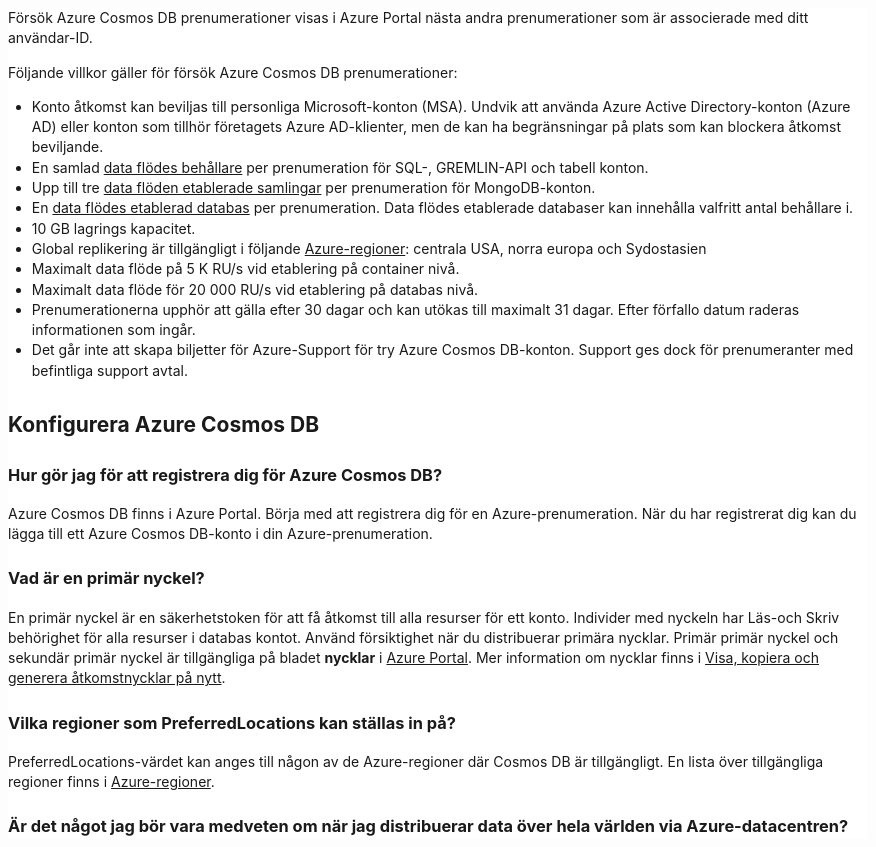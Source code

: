 Försök Azure Cosmos DB prenumerationer visas i Azure Portal nästa andra prenumerationer som är associerade med ditt användar-ID.

Följande villkor gäller för försök Azure Cosmos DB prenumerationer:

* Konto åtkomst kan beviljas till personliga Microsoft-konton (MSA). Undvik att använda Azure Active Directory-konton (Azure AD) eller konton som tillhör företagets Azure AD-klienter, men de kan ha begränsningar på plats som kan blockera åtkomst beviljande.
* En samlad [data flödes behållare](./set-throughput.md#set-throughput-on-a-container) per prenumeration för SQL-, GREMLIN-API och tabell konton.
* Upp till tre [data flöden etablerade samlingar](./set-throughput.md#set-throughput-on-a-container) per prenumeration för MongoDB-konton.
* En [data flödes etablerad databas](./set-throughput.md#set-throughput-on-a-database) per prenumeration. Data flödes etablerade databaser kan innehålla valfritt antal behållare i.
* 10 GB lagrings kapacitet.
* Global replikering är tillgängligt i följande [Azure-regioner](https://azure.microsoft.com/regions/): centrala USA, norra europa och Sydostasien
* Maximalt data flöde på 5 K RU/s vid etablering på container nivå.
* Maximalt data flöde för 20 000 RU/s vid etablering på databas nivå.
* Prenumerationerna upphör att gälla efter 30 dagar och kan utökas till maximalt 31 dagar. Efter förfallo datum raderas informationen som ingår.
* Det går inte att skapa biljetter för Azure-Support för try Azure Cosmos DB-konton. Support ges dock för prenumeranter med befintliga support avtal.

## <a name="set-up-azure-cosmos-db"></a>Konfigurera Azure Cosmos DB

### <a name="how-do-i-sign-up-for-azure-cosmos-db"></a>Hur gör jag för att registrera dig för Azure Cosmos DB?

Azure Cosmos DB finns i Azure Portal. Börja med att registrera dig för en Azure-prenumeration. När du har registrerat dig kan du lägga till ett Azure Cosmos DB-konto i din Azure-prenumeration.

### <a name="what-is-a-primary-key"></a>Vad är en primär nyckel?

En primär nyckel är en säkerhetstoken för att få åtkomst till alla resurser för ett konto. Individer med nyckeln har Läs-och Skriv behörighet för alla resurser i databas kontot. Använd försiktighet när du distribuerar primära nycklar. Primär primär nyckel och sekundär primär nyckel är tillgängliga på bladet **nycklar** i [Azure Portal][azure-portal]. Mer information om nycklar finns i [Visa, kopiera och generera åtkomstnycklar på nytt](manage-with-cli.md#list-account-keys).

### <a name="what-are-the-regions-that-preferredlocations-can-be-set-to"></a>Vilka regioner som PreferredLocations kan ställas in på?

PreferredLocations-värdet kan anges till någon av de Azure-regioner där Cosmos DB är tillgängligt. En lista över tillgängliga regioner finns i [Azure-regioner](https://azure.microsoft.com/regions/).

### <a name="is-there-anything-i-should-be-aware-of-when-distributing-data-across-the-world-via-the-azure-datacenters"></a>Är det något jag bör vara medveten om när jag distribuerar data över hela världen via Azure-datacentren?


[azure-portal]: https://portal.azure.com
[query]: sql-api-sql-query.md